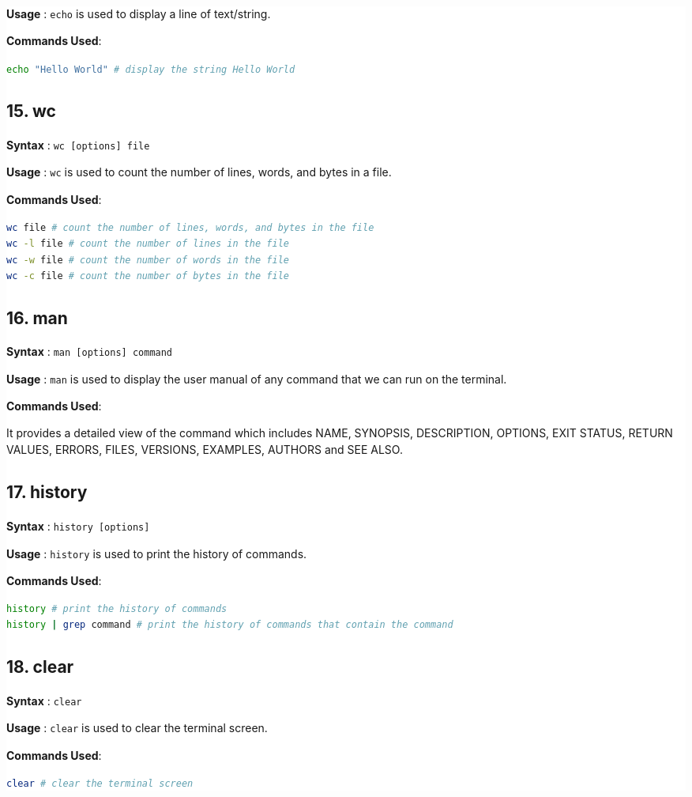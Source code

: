 **Usage** : `echo` is used to display a line of text/string.

**Commands Used**:

```bash
echo "Hello World" # display the string Hello World
```

## 15. wc

**Syntax** : `wc [options] file`

**Usage** : `wc` is used to count the number of lines, words, and bytes in a file.

**Commands Used**:

```bash
wc file # count the number of lines, words, and bytes in the file
wc -l file # count the number of lines in the file
wc -w file # count the number of words in the file
wc -c file # count the number of bytes in the file
```

## 16. man

**Syntax** : `man [options] command`

**Usage** : `man` is used to display the user manual of any command that we can run on the terminal.

**Commands Used**:

It provides a detailed view of the command which includes NAME, SYNOPSIS, DESCRIPTION, OPTIONS, EXIT STATUS, RETURN VALUES, ERRORS, FILES, VERSIONS, EXAMPLES, AUTHORS and SEE ALSO.

## 17. history

**Syntax** : `history [options]`

**Usage** : `history` is used to print the history of commands.

**Commands Used**:

```bash
history # print the history of commands
history | grep command # print the history of commands that contain the command
```

## 18. clear

**Syntax** : `clear`

**Usage** : `clear` is used to clear the terminal screen.

**Commands Used**:

```bash
clear # clear the terminal screen
```
